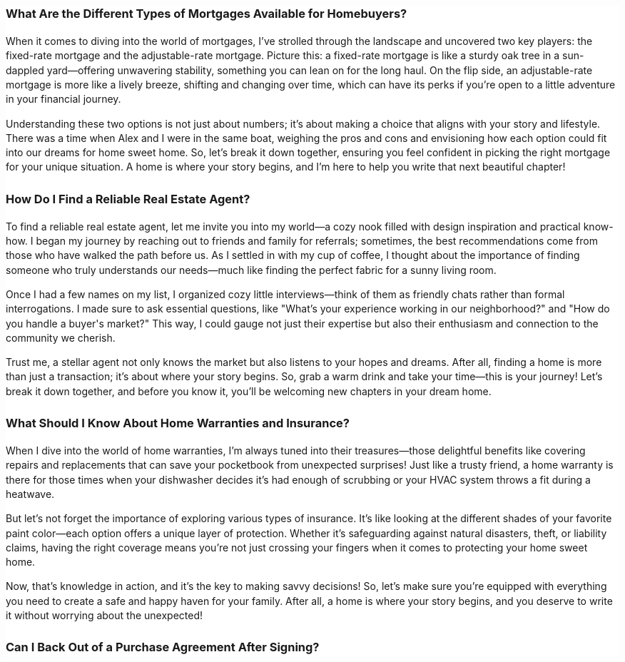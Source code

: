 ### What Are the Different Types of Mortgages Available for Homebuyers?

When it comes to diving into the world of mortgages, I’ve strolled through the landscape and uncovered two key players: the fixed-rate mortgage and the adjustable-rate mortgage. Picture this: a fixed-rate mortgage is like a sturdy oak tree in a sun-dappled yard—offering unwavering stability, something you can lean on for the long haul. On the flip side, an adjustable-rate mortgage is more like a lively breeze, shifting and changing over time, which can have its perks if you’re open to a little adventure in your financial journey.

Understanding these two options is not just about numbers; it’s about making a choice that aligns with your story and lifestyle. There was a time when Alex and I were in the same boat, weighing the pros and cons and envisioning how each option could fit into our dreams for home sweet home. So, let’s break it down together, ensuring you feel confident in picking the right mortgage for your unique situation. A home is where your story begins, and I’m here to help you write that next beautiful chapter!

### How Do I Find a Reliable Real Estate Agent?

To find a reliable real estate agent, let me invite you into my world—a cozy nook filled with design inspiration and practical know-how. I began my journey by reaching out to friends and family for referrals; sometimes, the best recommendations come from those who have walked the path before us. As I settled in with my cup of coffee, I thought about the importance of finding someone who truly understands our needs—much like finding the perfect fabric for a sunny living room.

Once I had a few names on my list, I organized cozy little interviews—think of them as friendly chats rather than formal interrogations. I made sure to ask essential questions, like "What’s your experience working in our neighborhood?" and "How do you handle a buyer's market?" This way, I could gauge not just their expertise but also their enthusiasm and connection to the community we cherish.

Trust me, a stellar agent not only knows the market but also listens to your hopes and dreams. After all, finding a home is more than just a transaction; it’s about where your story begins. So, grab a warm drink and take your time—this is your journey! Let’s break it down together, and before you know it, you’ll be welcoming new chapters in your dream home.

### What Should I Know About Home Warranties and Insurance?

When I dive into the world of home warranties, I’m always tuned into their treasures—those delightful benefits like covering repairs and replacements that can save your pocketbook from unexpected surprises! Just like a trusty friend, a home warranty is there for those times when your dishwasher decides it’s had enough of scrubbing or your HVAC system throws a fit during a heatwave.

But let’s not forget the importance of exploring various types of insurance. It’s like looking at the different shades of your favorite paint color—each option offers a unique layer of protection. Whether it’s safeguarding against natural disasters, theft, or liability claims, having the right coverage means you’re not just crossing your fingers when it comes to protecting your home sweet home.

Now, that’s knowledge in action, and it’s the key to making savvy decisions! So, let’s make sure you’re equipped with everything you need to create a safe and happy haven for your family. After all, a home is where your story begins, and you deserve to write it without worrying about the unexpected!

### Can I Back Out of a Purchase Agreement After Signing?
